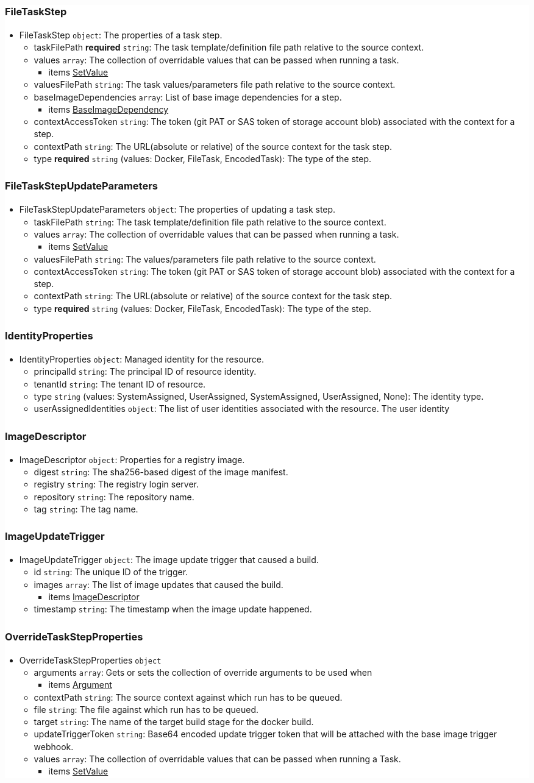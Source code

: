 ### FileTaskStep
* FileTaskStep `object`: The properties of a task step.
  * taskFilePath **required** `string`: The task template/definition file path relative to the source context.
  * values `array`: The collection of overridable values that can be passed when running a task.
    * items [SetValue](#setvalue)
  * valuesFilePath `string`: The task values/parameters file path relative to the source context.
  * baseImageDependencies `array`: List of base image dependencies for a step.
    * items [BaseImageDependency](#baseimagedependency)
  * contextAccessToken `string`: The token (git PAT or SAS token of storage account blob) associated with the context for a step.
  * contextPath `string`: The URL(absolute or relative) of the source context for the task step.
  * type **required** `string` (values: Docker, FileTask, EncodedTask): The type of the step.

### FileTaskStepUpdateParameters
* FileTaskStepUpdateParameters `object`: The properties of updating a task step.
  * taskFilePath `string`: The task template/definition file path relative to the source context.
  * values `array`: The collection of overridable values that can be passed when running a task.
    * items [SetValue](#setvalue)
  * valuesFilePath `string`: The values/parameters file path relative to the source context.
  * contextAccessToken `string`: The token (git PAT or SAS token of storage account blob) associated with the context for a step.
  * contextPath `string`: The URL(absolute or relative) of the source context for the task step.
  * type **required** `string` (values: Docker, FileTask, EncodedTask): The type of the step.

### IdentityProperties
* IdentityProperties `object`: Managed identity for the resource.
  * principalId `string`: The principal ID of resource identity.
  * tenantId `string`: The tenant ID of resource.
  * type `string` (values: SystemAssigned, UserAssigned, SystemAssigned, UserAssigned, None): The identity type.
  * userAssignedIdentities `object`: The list of user identities associated with the resource. The user identity 

### ImageDescriptor
* ImageDescriptor `object`: Properties for a registry image.
  * digest `string`: The sha256-based digest of the image manifest.
  * registry `string`: The registry login server.
  * repository `string`: The repository name.
  * tag `string`: The tag name.

### ImageUpdateTrigger
* ImageUpdateTrigger `object`: The image update trigger that caused a build.
  * id `string`: The unique ID of the trigger.
  * images `array`: The list of image updates that caused the build.
    * items [ImageDescriptor](#imagedescriptor)
  * timestamp `string`: The timestamp when the image update happened.

### OverrideTaskStepProperties
* OverrideTaskStepProperties `object`
  * arguments `array`: Gets or sets the collection of override arguments to be used when
    * items [Argument](#argument)
  * contextPath `string`: The source context against which run has to be queued.
  * file `string`: The file against which run has to be queued.
  * target `string`: The name of the target build stage for the docker build.
  * updateTriggerToken `string`: Base64 encoded update trigger token that will be attached with the base image trigger webhook.
  * values `array`: The collection of overridable values that can be passed when running a Task.
    * items [SetValue](#setvalue)
